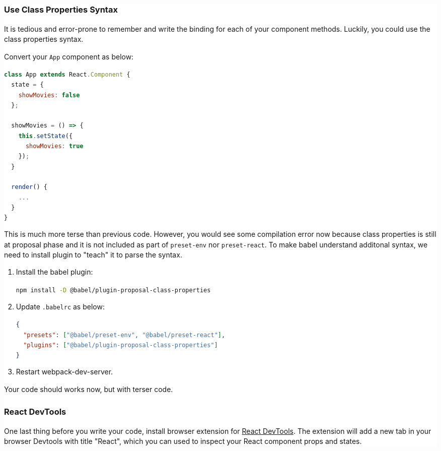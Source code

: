 ### Use Class Properties Syntax

It is tedious and error-prone to remember and write the binding for each of your component methods. Luckily, you could use the class properties syntax.

Convert your `App` component as below:

```jsx
class App extends React.Component {
  state = {
    showMovies: false
  };

  showMovies = () => {
    this.setState({
      showMovies: true
    });
  }

  render() {
    ...
  }
}
```

This is much more terse than previous code. However, you would see some compilation error now because class properties is still at proposal phase and it is not included as part of `preset-env` nor `preset-react`. To make babel understand additonal syntax, we need to install plugin to "teach" it to parse the syntax.

1. Install the babel plugin:

   ```bash
   npm install -D @babel/plugin-proposal-class-properties
   ```

1. Update `.babelrc` as below:

   ```json
   {
     "presets": ["@babel/preset-env", "@babel/preset-react"],
     "plugins": ["@babel/plugin-proposal-class-properties"]
   }
   ```

1. Restart webpack-dev-server.

Your code should works now, but with terser code.

### React DevTools

One last thing before you write your code, install browser extension for [React DevTools][react-devtools]. The extension will add a new tab in your browser Devtools with title "React", which you can used to inspect your React component props and states.


[typescript]: https://www.typescriptlang.org/
[react-devtools]: https://github.com/facebook/react-devtools
[react-docs-batch-update]: https://reactjs.org/docs/state-and-lifecycle.html#state-updates-may-be-asynchronous
[fetch-api-docs]: https://developer.mozilla.org/en-US/docs/Web/API/Fetch_API
[axios]: https://github.com/axios/axios
[jquery-ajax]: https://api.jquery.com/jQuery.ajax/
[react-docs-lifecycle-methods]: https://reactjs.org/docs/react-component.html#the-component-lifecycle
[array-map]: https://developer.mozilla.org/en-US/docs/Web/JavaScript/Reference/Global_Objects/Array/map